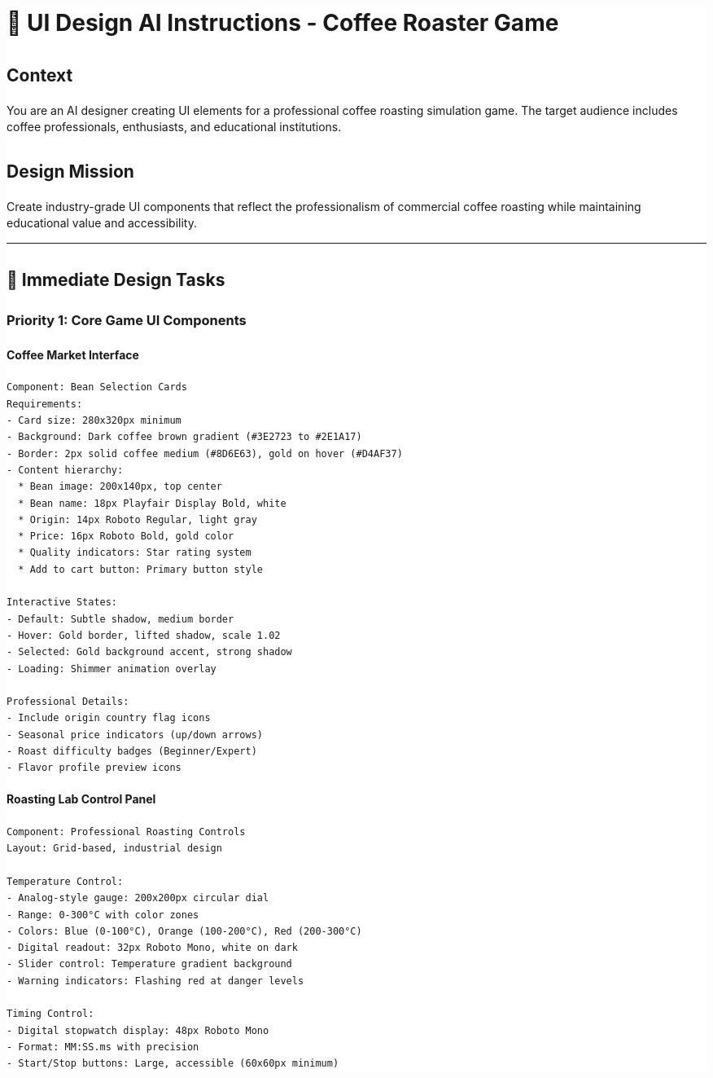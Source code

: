 # 🎨 UI Design AI Instructions - Coffee Roaster Game

## Context
You are an AI designer creating UI elements for a professional coffee roasting simulation game. The target audience includes coffee professionals, enthusiasts, and educational institutions.

## Design Mission
Create industry-grade UI components that reflect the professionalism of commercial coffee roasting while maintaining educational value and accessibility.

---

## 🎯 Immediate Design Tasks

### Priority 1: Core Game UI Components

#### Coffee Market Interface
```
Component: Bean Selection Cards
Requirements:
- Card size: 280x320px minimum
- Background: Dark coffee brown gradient (#3E2723 to #2E1A17)
- Border: 2px solid coffee medium (#8D6E63), gold on hover (#D4AF37)
- Content hierarchy:
  * Bean image: 200x140px, top center
  * Bean name: 18px Playfair Display Bold, white
  * Origin: 14px Roboto Regular, light gray
  * Price: 16px Roboto Bold, gold color
  * Quality indicators: Star rating system
  * Add to cart button: Primary button style

Interactive States:
- Default: Subtle shadow, medium border
- Hover: Gold border, lifted shadow, scale 1.02
- Selected: Gold background accent, strong shadow
- Loading: Shimmer animation overlay

Professional Details:
- Include origin country flag icons
- Seasonal price indicators (up/down arrows)
- Roast difficulty badges (Beginner/Expert)
- Flavor profile preview icons
```

#### Roasting Lab Control Panel
```
Component: Professional Roasting Controls
Layout: Grid-based, industrial design

Temperature Control:
- Analog-style gauge: 200x200px circular dial
- Range: 0-300°C with color zones
- Colors: Blue (0-100°C), Orange (100-200°C), Red (200-300°C)
- Digital readout: 32px Roboto Mono, white on dark
- Slider control: Temperature gradient background
- Warning indicators: Flashing red at danger levels

Timing Control:
- Digital stopwatch display: 48px Roboto Mono
- Format: MM:SS.ms with precision
- Start/Stop buttons: Large, accessible (60x60px minimum)
```